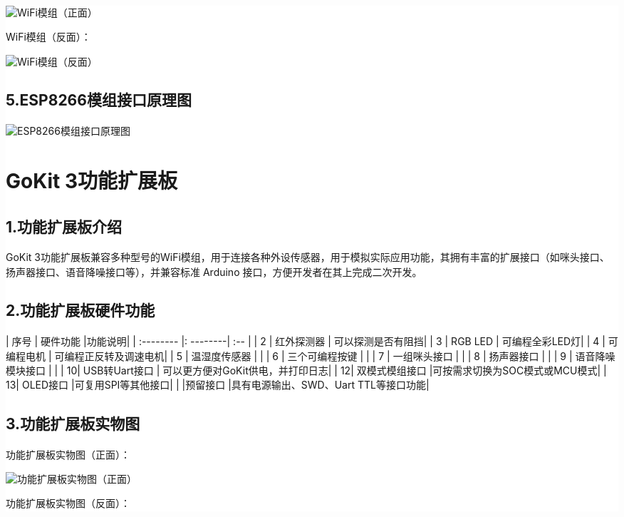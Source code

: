 ![WiFi模组（正面）](/assets/zh-cn/deviceDev/Gokit3/manual/1478155718807.png)

WiFi模组（反面）：

![WiFi模组（反面）](/assets/zh-cn/deviceDev/Gokit3/manual/1478155732433.png)

## 5.ESP8266模组接口原理图

![ESP8266模组接口原理图](/assets/zh-cn/deviceDev/Gokit3/manual/1478155753013.png)

# GoKit 3功能扩展板

## 1.功能扩展板介绍

GoKit 3功能扩展板兼容多种型号的WiFi模组，用于连接各种外设传感器，用于模拟实际应用功能，其拥有丰富的扩展接口（如咪头接口、扬声器接口、语音降噪接口等），并兼容标准 Arduino 接口，方便开发者在其上完成二次开发。

## 2.功能扩展板硬件功能

|  序号	    | 硬件功能  |功能说明|
| :-------- |: --------| :-- |
| 2	| 红外探测器	       | 可以探测是否有阻挡|
| 3	| RGB LED          | 可编程全彩LED灯|
| 4 | 可编程电机         | 可编程正反转及调速电机|
| 5	| 温湿度传感器	   | |
| 6	| 三个可编程按键     | 	|
| 7	| 一组咪头接口	   | |
| 8	| 扬声器接口	       | |
| 9	| 语音降噪模块接口	   | |
| 10| USB转Uart接口     |	可以更方便对GoKit供电，并打印日志|
| 12| 	双模式模组接口   |可按需求切换为SOC模式或MCU模式|
| 13| 	OLED接口       |可复用SPI等其他接口|
|	|预留接口          |具有电源输出、SWD、Uart TTL等接口功能|

## 3.功能扩展板实物图
功能扩展板实物图（正面）：

![功能扩展板实物图（正面）](/assets/zh-cn/deviceDev/Gokit3/manual/1478156758112.png)

功能扩展板实物图（反面）：
